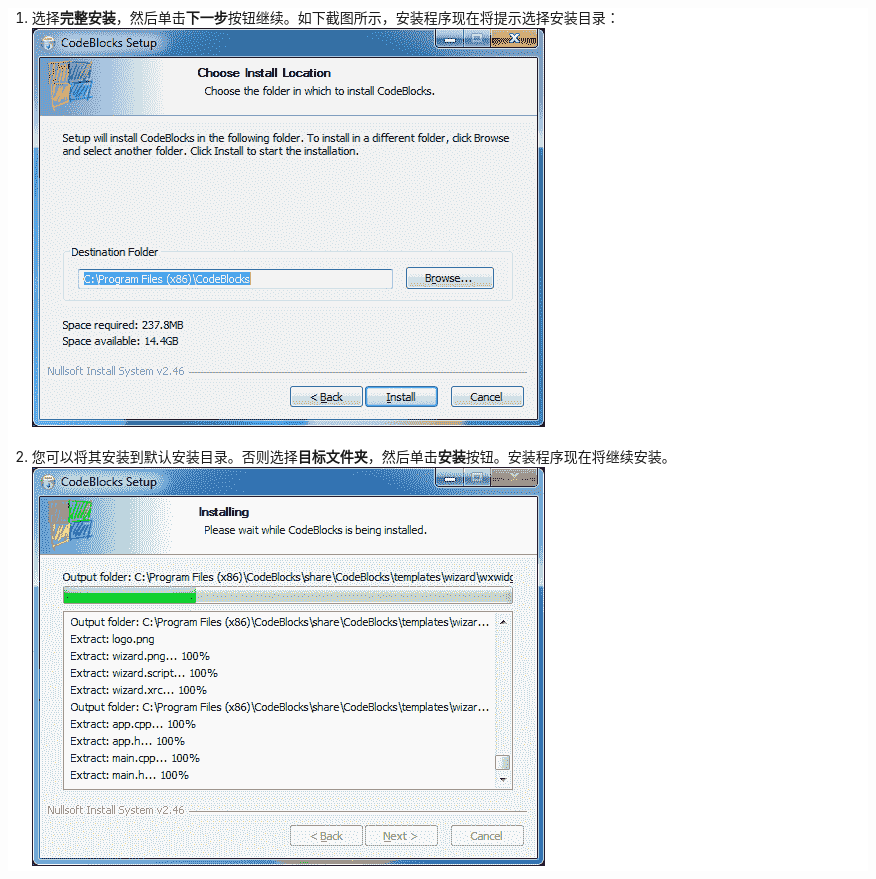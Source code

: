 1.  选择**完整安装**，然后单击**下一步**按钮继续。如下截图所示，安装程序现在将提示选择安装目录：![在 Windows 上安装 Code::Blocks](img/3415OS_01_04.jpg)

1.  您可以将其安装到默认安装目录。否则选择**目标文件夹**，然后单击**安装**按钮。安装程序现在将继续安装。![在 Windows 上安装 Code::Blocks](img/3415OS_01_05.jpg)
